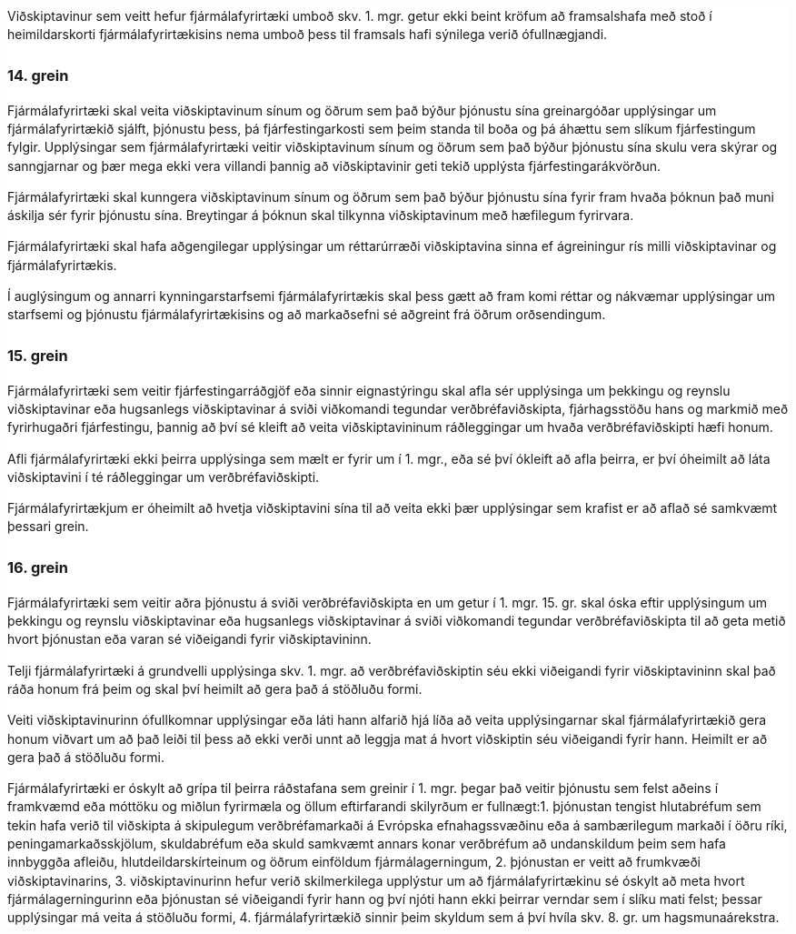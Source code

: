 Viðskiptavinur sem veitt hefur fjármálafyrirtæki umboð skv. 1. mgr. getur ekki beint kröfum að framsalshafa með stoð í heimildarskorti fjármálafyrirtækisins nema umboð þess til framsals hafi sýnilega verið ófullnægjandi.

### 14. grein



Fjármálafyrirtæki skal veita viðskiptavinum sínum og öðrum sem það býður þjónustu sína greinargóðar upplýsingar um fjármálafyrirtækið sjálft, þjónustu þess, þá fjárfestingarkosti sem þeim standa til boða og þá áhættu sem slíkum fjárfestingum fylgir. Upplýsingar sem fjármálafyrirtæki veitir viðskiptavinum sínum og öðrum sem það býður þjónustu sína skulu vera skýrar og sanngjarnar og þær mega ekki vera villandi þannig að viðskiptavinir geti tekið upplýsta fjárfestingarákvörðun.

Fjármálafyrirtæki skal kunngera viðskiptavinum sínum og öðrum sem það býður þjónustu sína fyrir fram hvaða þóknun það muni áskilja sér fyrir þjónustu sína. Breytingar á þóknun skal tilkynna viðskiptavinum með hæfilegum fyrirvara.

Fjármálafyrirtæki skal hafa aðgengilegar upplýsingar um réttarúrræði viðskiptavina sinna ef ágreiningur rís milli viðskiptavinar og fjármálafyrirtækis.

Í auglýsingum og annarri kynningarstarfsemi fjármálafyrirtækis skal þess gætt að fram komi réttar og nákvæmar upplýsingar um starfsemi og þjónustu fjármálafyrirtækisins og að markaðsefni sé aðgreint frá öðrum orðsendingum.

### 15. grein



Fjármálafyrirtæki sem veitir fjárfestingarráðgjöf eða sinnir eignastýringu skal afla sér upplýsinga um þekkingu og reynslu viðskiptavinar eða hugsanlegs viðskiptavinar á sviði viðkomandi tegundar verðbréfaviðskipta, fjárhagsstöðu hans og markmið með fyrirhugaðri fjárfestingu, þannig að því sé kleift að veita viðskiptavininum ráðleggingar um hvaða verðbréfaviðskipti hæfi honum.

Afli fjármálafyrirtæki ekki þeirra upplýsinga sem mælt er fyrir um í 1. mgr., eða sé því ókleift að afla þeirra, er því óheimilt að láta viðskiptavini í té ráðleggingar um verðbréfaviðskipti.

Fjármálafyrirtækjum er óheimilt að hvetja viðskiptavini sína til að veita ekki þær upplýsingar sem krafist er að aflað sé samkvæmt þessari grein.

### 16. grein



Fjármálafyrirtæki sem veitir aðra þjónustu á sviði verðbréfaviðskipta en um getur í 1. mgr. 15. gr. skal óska eftir upplýsingum um þekkingu og reynslu viðskiptavinar eða hugsanlegs viðskiptavinar á sviði viðkomandi tegundar verðbréfaviðskipta til að geta metið hvort þjónustan eða varan sé viðeigandi fyrir viðskiptavininn.

Telji fjármálafyrirtæki á grundvelli upplýsinga skv. 1. mgr. að verðbréfaviðskiptin séu ekki viðeigandi fyrir viðskiptavininn skal það ráða honum frá þeim og skal því heimilt að gera það á stöðluðu formi.

Veiti viðskiptavinurinn ófullkomnar upplýsingar eða láti hann alfarið hjá líða að veita upplýsingarnar skal fjármálafyrirtækið gera honum viðvart um að það leiði til þess að ekki verði unnt að leggja mat á hvort viðskiptin séu viðeigandi fyrir hann. Heimilt er að gera það á stöðluðu formi.

Fjármálafyrirtæki er óskylt að grípa til þeirra ráðstafana sem greinir í 1. mgr. þegar það veitir þjónustu sem felst aðeins í framkvæmd eða móttöku og miðlun fyrirmæla og öllum eftirfarandi skilyrðum er fullnægt:1. þjónustan tengist hlutabréfum sem tekin hafa verið til viðskipta á skipulegum verðbréfamarkaði á Evrópska efnahagssvæðinu eða á sambærilegum markaði í öðru ríki, peningamarkaðsskjölum, skuldabréfum eða skuld samkvæmt annars konar verðbréfum að undanskildum þeim sem hafa innbyggða afleiðu, hlutdeildarskírteinum og öðrum einföldum fjármálagerningum,
2. þjónustan er veitt að frumkvæði viðskiptavinarins,
3. viðskiptavinurinn hefur verið skilmerkilega upplýstur um að fjármálafyrirtækinu sé óskylt að meta hvort fjármálagerningurinn eða þjónustan sé viðeigandi fyrir hann og því njóti hann ekki þeirrar verndar sem í slíku mati felst; þessar upplýsingar má veita á stöðluðu formi,
4. fjármálafyrirtækið sinnir þeim skyldum sem á því hvíla skv. 8. gr. um hagsmunaárekstra.
